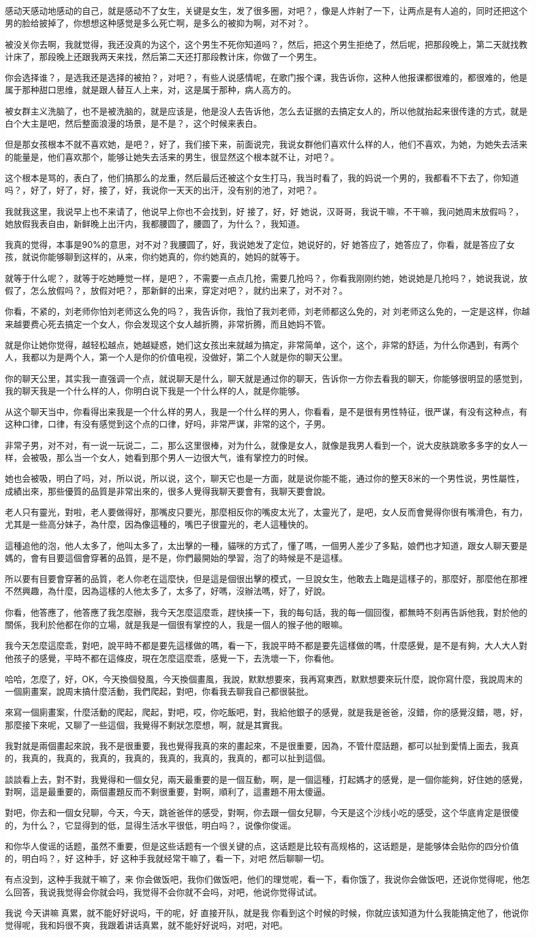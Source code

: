 感动天感动地感动的自己，就是感动不了女生，关键是女生，发了很多圈，对吧？，像是人炸射了一下，让两点是有人追的，同时还把这个男的脸给披掉了，你想想这种感觉是多么死亡啊，是多么的被抑为啊，对不对？。

被没关你去啊，我就觉得，我还没真的为这个，这个男生不死你知道吗？，然后，把这个男生拒绝了，然后呢，把那段晚上，第二天就找教计床了，那段晚上还跟我两天来找，然后第二天还打那段教计床，你做了一个男生。

你会选择谁？，是选我还是选择的被拍？，对吧？，有些人说感情呢，在歌门报个课，我告诉你，这种人他报课都很难的，都很难的，他是属于那种甜口思维，就是跟人替互人上来，对，这是属于那种，病人高方的。

被女群主义洗脑了，也不是被洗脑的，就是应该是，他是没人去告诉他，怎么去证据的去搞定女人的，所以他就抬起来很传逢的方式，就是白个大主是吧，然后整面浪漫的场景，是不是？，这个时候来表白。

但是那女孩根本不就不喜欢她，是吧？，好了，我们接下来，前面说完，我说女群他们喜欢什么样的人，他们不喜欢，为她，为她失去活来的能量是，他们喜欢那个，能够让她失去活来的男生，很显然这个根本就不让，对吧？。

这个根本是骂的，表白了，他们搞那么的龙重，然后最后还被这个女生打马，我当时看了，我的妈说一个男的，我都看不下去了，你知道吗？，好了，好了，好，接了，好，我说你一天天的出汗，没有别的池了，对吧？。

我就我这里，我说早上也不来请了，他说早上你也不会找到，好 接了，好，好 她说，汉哥哥，我说干嘛，不干嘛，我问她周末放假吗？，她放假我表自由，新鲜晚上出汗内，我都腰圆了，腰圆了，为什么？，我知道。

我真的觉得，本事是90%的意思，对不对？我腰圆了，好，我说她发了定位，她说好的，好 她答应了，她答应了，你看，就是答应了女孩，就说你能够聊到这样的，从来，你约她真的，你约她真的，她妈的就等于。

就等于什么呢？，就等于吃她睡觉一样，是吧？，不需要一点点几抢，需要几抢吗？，你看我刚刚约她，她说她是几抢吗？，她说我说，放假了，怎么放假吗？，放假对吧？，那新鲜的出来，穿定对吧？，就约出来了，对不对？。

你看，不紧的，刘老师你怕刘老师这么免的吗？，我告诉你，我怕了我刘老师，刘老师都这么免的，对 刘老师这么免的，一定是这样，你越来越要费心死去搞定一个女人，你会发现这个女人越折腾，非常折腾，而且她妈不管。

就是你让她你觉得，越轻松越点，她越疑惑，她们这女孩出来就越为搞定，非常简单，这个，这个，非常的舒适，为什么你遇到，有两个人，我都以为是两个人，第一个人是你的价值电视，没做好，第二个人就是你的聊天公里。

你的聊天公里，其实我一直强调一个点，就说聊天是什么，聊天就是通过你的聊天，告诉你一方你去看我的聊天，你能够很明显的感觉到，我的聊天我是一个什么样的人，你明白说下我是一个什么样的人，就是你能够。

从这个聊天当中，你看得出来我是一个什么样的男人，我是一个什么样的男人，你看看，是不是很有男性特征，很严谋，有没有这种点，有这种口律，口律，有没有感觉到这个点的口律，好吗，非常严谋，非常的这个，子男。

非常子男，对不对，有一说一玩说二，二，那么这里很棒，对为什么，就像是女人，就像是我男人看到一个，说大皮肤跳歌多多字的女人一样，会被吸，那么当一个女人，她看到那个男人一边很大气，谁有掌控力的时候。

她也会被吸，明白了吗，对，所以说，所以说，这个，聊天它也是一方面，就是说你能不能，通过你的整天8米的一个男性说，男性屬性，成績出來，那些優質的品質是非常出來的，很多人覺得我聊天要會有，我聊天要會說。

老人只有靈光，對啦，老人要做得好，那嘴皮只要光，那麼相反你的嘴皮太光了，太靈光了，是吧，女人反而會覺得你很有嘴滑色，有力，尤其是一些高分妹子，為什麼，因為像這種的，嘴巴子很靈光的，老人這種快的。

這種追他的泡，他人太多了，他叫太多了，太出擊的一種，貓咪的方式了，懂了嗎，一個男人差少了多點，娘們也才知道，跟女人聊天要是媽的，會有目要這個會穿著的品質，是不是，你們最開始的學習，泡了的時候是不是這樣。

所以要有目要會穿著的品質，老人你老在這麼快，但是這是個很出擊的模式，一旦說女生，他敢去上臨是這樣子的，那麼好，那麼他在那裡不然興趣，為什麼，因為這樣的人他太多了，太多了，好嗎，沒辦法嗎，好了，好說。

你看，他答應了，他答應了我怎麼辦，我今天怎麼這麼乖，趕快揍一下，我的每句話，我的每一個回復，都無時不刻再告訴他我，對於他的關係，我利於他都在你的立場，就是我是一個很有掌控的人，我是一個人的猴子他的眼嘛。

我今天怎麼這麼乖，對吧，說平時不都是要先這樣做的嗎，看一下，我說平時不都是要先這樣做的嗎，什麼感覺，是不是有夠，大人大人對他孩子的感覺，平時不都在這條皮，現在怎麼這麼乖，感覺一下，去洗壞一下，你看他。

哈哈，怎麼了，好，OK，今天換個發風，今天換個畫風，我說，默默想要來，我再寫東西，默默想要來玩什麼，說你寫什麼，我說周末的一個廁畫案，說周末搞什麼活動，我們爬起，對吧，你看我去聊我自己都很裝批。

來寫一個廁畫案，什麼活動的爬起，爬起，對吧，哎，你吃飯吧，對，我給他銀子的感覺，就是我是爸爸，沒錯，你的感覺沒錯，嗯，好，那麼接下來呢，又聊了一些這個，我覺得不剩狀怎麼想，啊，就是其實我。

我對就是兩個畫起來說，我不是很重要，我也覺得我真的來的畫起來，不是很重要，因為，不管什麼話題，都可以扯到愛情上面去，我真的，我真的，我真的，我真的，我真的，我真的，我真的，我真的，都可以扯到這個。

談談看上去，對不對，我覺得和一個女兒，兩天最重要的是一個互動，啊，是一個這種，打起媽才的感覺，是一個你能夠，好住她的感覺，對啊，這是最重要的，兩個畫題反而不剩很重要，對啊，順利了，這畫題不用太傻逼。

對吧，你去和一個女兒聊，今天，今天，跳爸爸伴的感受，對啊，你去跟一個女兒聊，今天是这个沙线小吃的感受，这个华底肯定是很傻的，为什么？，它显得到的低，显得生活水平很低，明白吗？，说像你俊谣。

和你华人俊谣的话题，虽然不重要，但是这些话题有一个很关键的点，这话题是比较有高规格的，这话题是，是能够体会贴你的四分价值的，明白吗？，好 这种手，好 这种手我就经常干嘛了，看一下，对吧 然后聊聊一切。

有点没到，这种手我就干嘛了，来 你会做饭吧，我你们做饭吧，他们的理觉呢，看一下，看你饿了，我说你会做饭吧，还说你觉得呢，他怎么回答，我说我觉得会你就会吗，我觉得不会你就不会吗，对吧，他说你觉得试试。

我说 今天讲嘛 真累，就不能好好说吗，干的呢，好 直接开队，就是我 你看到这个时候的时候，你就应该知道为什么我能搞定他了，他说你觉得呢，我和妈很不爽，我跟着讲话真累，就不能好好说吗，对吧，对吧。
